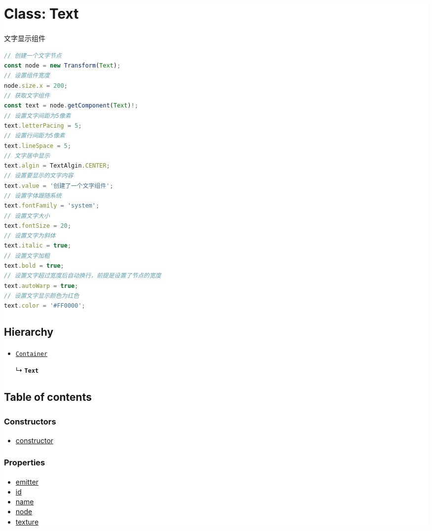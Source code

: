 # Class: Text

文字显示组件
```ts
// 创建一个文字节点
const node = new Transform(Text);
// 设置组件宽度
node.size.x = 200;
// 获取文字组件
const text = node.getComponent(Text)!;
// 设置文字间距为5像素
text.letterPacing = 5;
// 设置行间距为5像素
text.lineSpace = 5;
// 文字居中显示
text.algin = TextAlgin.CENTER;
// 设置要显示的文字内容
text.value = '创建了一个文字组件';
// 设置字体跟随系统
text.fontFamily = 'system';
// 设置文字大小
text.fontSize = 20;
// 设置文字为斜体
text.italic = true;
// 设置文字加粗
text.bold = true;
// 设置文字超过宽度后自动换行，前提是设置了节点的宽度
text.autoWarp = true;
// 设置文字显示颜色为红色
text.color = '#FF0000';
```

## Hierarchy

- [`Container`](Container.md)

  ↳ **`Text`**

## Table of contents

### Constructors

- [constructor](Text.md#constructor)

### Properties

- [emitter](Text.md#emitter)
- [id](Text.md#id)
- [name](Text.md#name)
- [node](Text.md#node)
- [texture](Text.md#texture)
